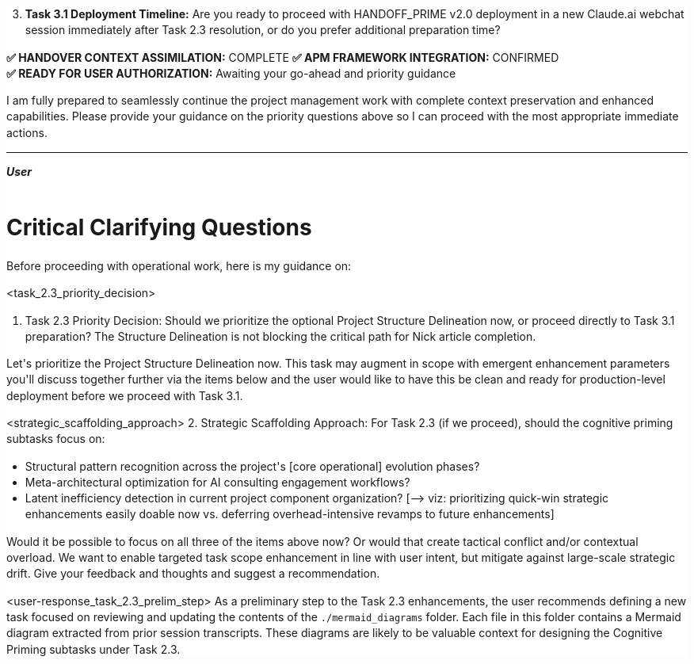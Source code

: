 3. **Task 3.1 Deployment Timeline:** Are you ready to proceed with HANDOFF_PRIME v2.0 deployment in a new Claude.ai webchat session immediately after Task 2.3 resolution, or do you prefer additional preparation time?

**✅ HANDOVER CONTEXT ASSIMILATION:** COMPLETE
**✅ APM FRAMEWORK INTEGRATION:** CONFIRMED  
**✅ READY FOR USER AUTHORIZATION:** Awaiting your go-ahead and priority guidance

I am fully prepared to seamlessly continue the project management work with complete context preservation and enhanced capabilities. Please provide your guidance on the priority questions above so I can proceed with the most appropriate immediate actions.

---

_**User**_

# Critical Clarifying Questions

Before proceeding with operational work, here is my guidance on:

<task_2.3_priority_decision>
1. Task 2.3 Priority Decision: Should we prioritize the optional Project Structure Delineation now, or proceed directly to Task 3.1 preparation? The Structure Delineation is not blocking the critical path for Nick article completion.

<user-response>
Let's prioritize the Project Structure Delineation now. This task may augment in scope with emergent enhancement parameters you'll discuss together further via the items below and the user would like to have this be clean and ready for production-level deployment before we proceed with Task 3.1. 
</user-response>
</task_2.3_priority_decision>

<strategic_scaffolding_approach>
2. Strategic Scaffolding Approach: For Task 2.3 (if we proceed), should the cognitive priming subtasks focus on:

- Structural pattern recognition across the project's [core operational] evolution phases?
- Meta-architectural optimization for AI consulting engagement workflows?
- Latent inefficiency detection in current project component organization? [--> viz: prioritizing quick-win strategic enhancements easily doable now vs. deferring overhead-intensive revamps to future enhancements]

<user-response>
Would it be possible to focus on all three of the items above now? Or would that create tactical conflict and/or contextual overload. We want to enable targeted task scope enhancement in line with user intent, but mitigate against large-scale strategic drift. Give your feedback and thoughts and suggest a recommendation.
</user-response>

<user-response_task_2.3_prelim_step>
As a preliminary step to the Task 2.3 enhancements, the user recommends defining a new task focused on reviewing and updating the contents of the `./mermaid_diagrams` folder. Each file in this folder contains a Mermaid diagram extracted from prior session transcripts. These diagrams are likely to be valuable context for designing the Cognitive Priming subtasks under Task 2.3.

